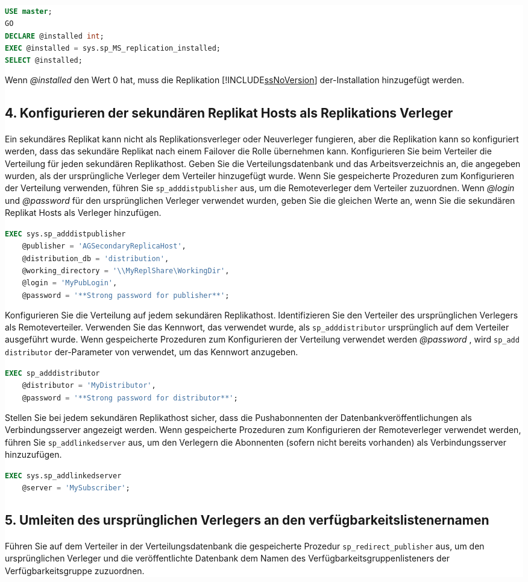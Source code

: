 ```sql
USE master;  
GO  
DECLARE @installed int;  
EXEC @installed = sys.sp_MS_replication_installed;  
SELECT @installed;  
```  
  
 Wenn *@installed* den Wert 0 hat, muss die Replikation [!INCLUDE[ssNoVersion](../../../includes/ssnoversion-md.md)] der-Installation hinzugefügt werden.  
  
##  <a name="step4"></a>4. Konfigurieren der sekundären Replikat Hosts als Replikations Verleger  
 Ein sekundäres Replikat kann nicht als Replikationsverleger oder Neuverleger fungieren, aber die Replikation kann so konfiguriert werden, dass das sekundäre Replikat nach einem Failover die Rolle übernehmen kann. Konfigurieren Sie beim Verteiler die Verteilung für jeden sekundären Replikathost. Geben Sie die Verteilungsdatenbank und das Arbeitsverzeichnis an, die angegeben wurden, als der ursprüngliche Verleger dem Verteiler hinzugefügt wurde. Wenn Sie gespeicherte Prozeduren zum Konfigurieren der Verteilung verwenden, führen Sie `sp_adddistpublisher` aus, um die Remoteverleger dem Verteiler zuzuordnen. Wenn *@login* und *@password* für den ursprünglichen Verleger verwendet wurden, geben Sie die gleichen Werte an, wenn Sie die sekundären Replikat Hosts als Verleger hinzufügen.  
  
```sql
EXEC sys.sp_adddistpublisher  
    @publisher = 'AGSecondaryReplicaHost',  
    @distribution_db = 'distribution',  
    @working_directory = '\\MyReplShare\WorkingDir',  
    @login = 'MyPubLogin',  
    @password = '**Strong password for publisher**';  
```  
  
 Konfigurieren Sie die Verteilung auf jedem sekundären Replikathost. Identifizieren Sie den Verteiler des ursprünglichen Verlegers als Remoteverteiler. Verwenden Sie das Kennwort, das verwendet wurde, als `sp_adddistributor` ursprünglich auf dem Verteiler ausgeführt wurde. Wenn gespeicherte Prozeduren zum Konfigurieren der Verteilung verwendet werden *@password* , wird `sp_adddistributor` der-Parameter von verwendet, um das Kennwort anzugeben.  
  
```sql
EXEC sp_adddistributor   
    @distributor = 'MyDistributor',  
    @password = '**Strong password for distributor**';  
```  
  
 Stellen Sie bei jedem sekundären Replikathost sicher, dass die Pushabonnenten der Datenbankveröffentlichungen als Verbindungsserver angezeigt werden. Wenn gespeicherte Prozeduren zum Konfigurieren der Remoteverleger verwendet werden, führen Sie `sp_addlinkedserver` aus, um den Verlegern die Abonnenten (sofern nicht bereits vorhanden) als Verbindungsserver hinzuzufügen.  
  
```sql
EXEC sys.sp_addlinkedserver   
    @server = 'MySubscriber';  
```  
  
##  <a name="step5"></a>5. Umleiten des ursprünglichen Verlegers an den verfügbarkeitslistenernamen  
 Führen Sie auf dem Verteiler in der Verteilungsdatenbank die gespeicherte Prozedur `sp_redirect_publisher` aus, um den ursprünglichen Verleger und die veröffentlichte Datenbank dem Namen des Verfügbarkeitsgruppenlisteners der Verfügbarkeitsgruppe zuzuordnen.  
  